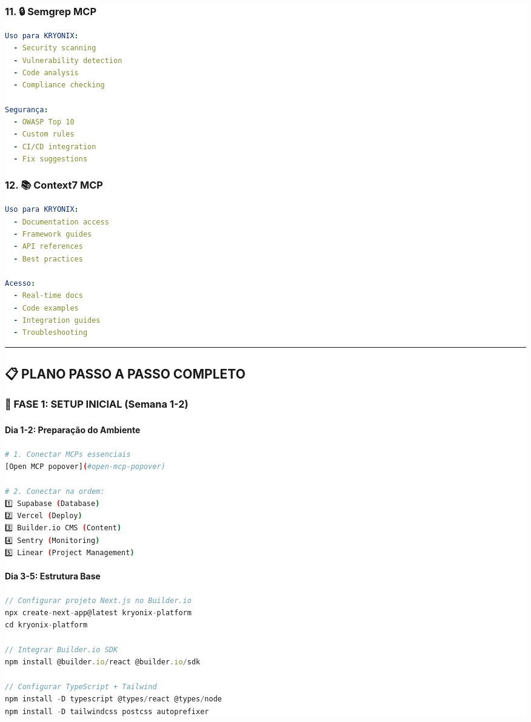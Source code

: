 ### **11. 🔒 Semgrep MCP**
```yaml
Uso para KRYONIX:
  - Security scanning
  - Vulnerability detection
  - Code analysis
  - Compliance checking
  
Segurança:
  - OWASP Top 10
  - Custom rules
  - CI/CD integration
  - Fix suggestions
```

### **12. 📚 Context7 MCP**
```yaml
Uso para KRYONIX:
  - Documentation access
  - Framework guides
  - API references
  - Best practices
  
Acesso:
  - Real-time docs
  - Code examples
  - Integration guides
  - Troubleshooting
```

---

## 📋 PLANO PASSO A PASSO COMPLETO

### **🎯 FASE 1: SETUP INICIAL (Semana 1-2)**

#### **Dia 1-2: Preparação do Ambiente**
```bash
# 1. Conectar MCPs essenciais
[Open MCP popover](#open-mcp-popover)

# 2. Conectar na ordem:
1️⃣ Supabase (Database)
2️⃣ Vercel (Deploy)
3️⃣ Builder.io CMS (Content)
4️⃣ Sentry (Monitoring)
5️⃣ Linear (Project Management)
```

#### **Dia 3-5: Estrutura Base**
```typescript
// Configurar projeto Next.js no Builder.io
npx create-next-app@latest kryonix-platform
cd kryonix-platform

// Integrar Builder.io SDK
npm install @builder.io/react @builder.io/sdk

// Configurar TypeScript + Tailwind
npm install -D typescript @types/react @types/node
npm install -D tailwindcss postcss autoprefixer
```
